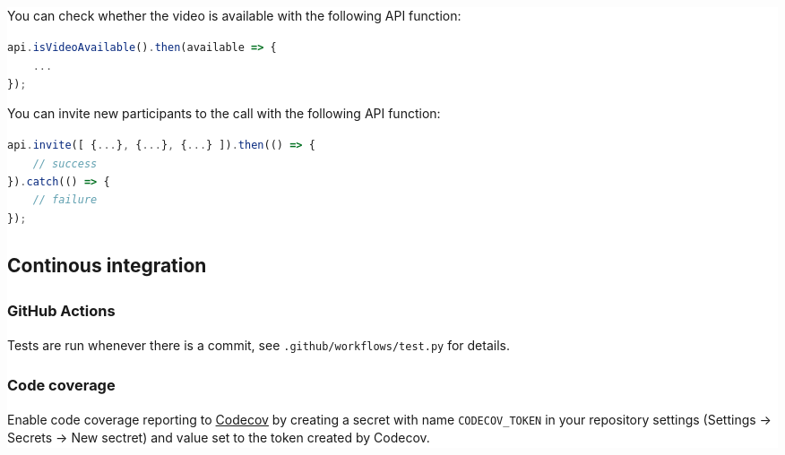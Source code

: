 You can check whether the video is available with the following API function:
```javascript
api.isVideoAvailable().then(available => {
    ...
});
```

You can invite new participants to the call with the following API function:
```javascript
api.invite([ {...}, {...}, {...} ]).then(() => {
    // success
}).catch(() => {
    // failure
});
```



## Continous integration

### GitHub Actions
Tests are run whenever there is a commit, see `.github/workflows/test.py` for details.

### Code coverage
Enable code coverage reporting to [Codecov](https://codecov.io/) by creating a secret with name `CODECOV_TOKEN` in your repository settings (Settings -> Secrets -> New sectret) and value set to the token created by Codecov.
